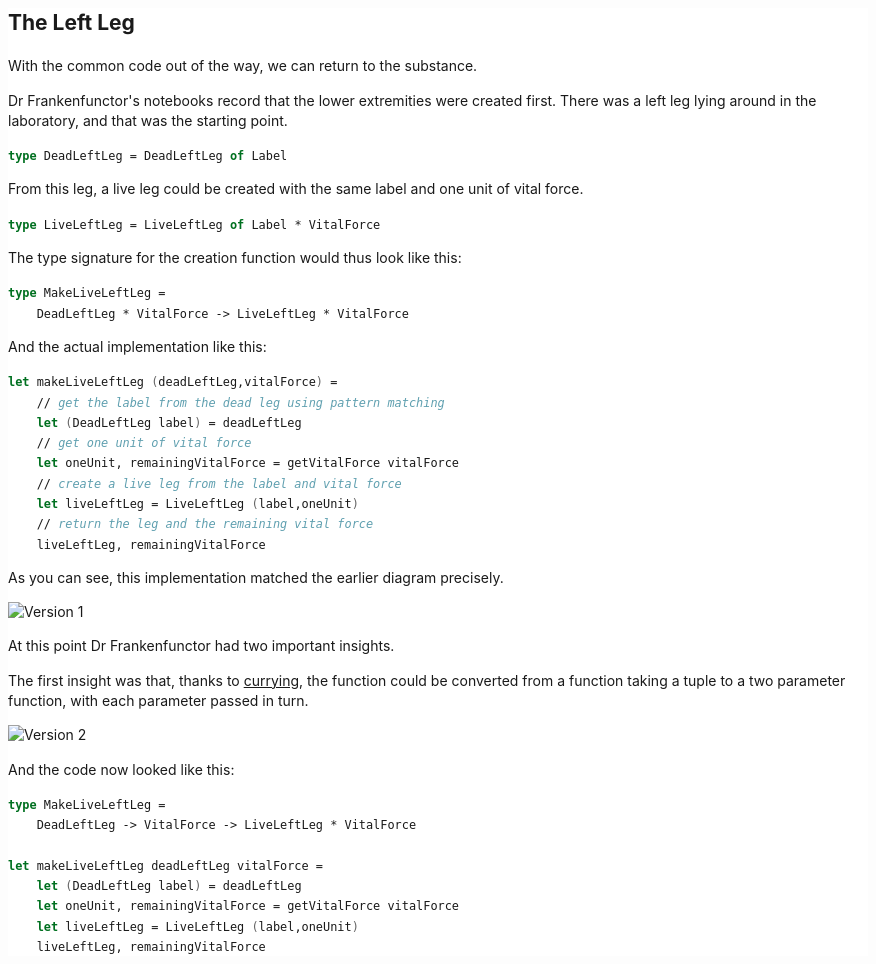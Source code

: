 ## The Left Leg

With the common code out of the way, we can return to the substance.

Dr Frankenfunctor's notebooks record that the lower extremities were created first. There was a left leg lying around in the laboratory, and that was the starting point.

```fsharp
type DeadLeftLeg = DeadLeftLeg of Label
```

From this leg, a live leg could be created with the same label and one unit of vital force.

```fsharp
type LiveLeftLeg = LiveLeftLeg of Label * VitalForce
```

The type signature for the creation function would thus look like this:

```fsharp
type MakeLiveLeftLeg =
    DeadLeftLeg * VitalForce -> LiveLeftLeg * VitalForce
```

And the actual implementation like this:

```fsharp
let makeLiveLeftLeg (deadLeftLeg,vitalForce) =
    // get the label from the dead leg using pattern matching
    let (DeadLeftLeg label) = deadLeftLeg
    // get one unit of vital force
    let oneUnit, remainingVitalForce = getVitalForce vitalForce
    // create a live leg from the label and vital force
    let liveLeftLeg = LiveLeftLeg (label,oneUnit)
    // return the leg and the remaining vital force
    liveLeftLeg, remainingVitalForce
```

As you can see, this implementation matched the earlier diagram precisely.

![Version 1](./monadster1.png)

At this point Dr Frankenfunctor had two important insights.

The first insight was that, thanks to [currying](/posts/currying/), the function could be converted from a function taking a tuple to a two parameter function, with each parameter passed in turn.

![Version 2](./monadster2.png)

And the code now looked like this:

```fsharp
type MakeLiveLeftLeg =
    DeadLeftLeg -> VitalForce -> LiveLeftLeg * VitalForce

let makeLiveLeftLeg deadLeftLeg vitalForce =
    let (DeadLeftLeg label) = deadLeftLeg
    let oneUnit, remainingVitalForce = getVitalForce vitalForce
    let liveLeftLeg = LiveLeftLeg (label,oneUnit)
    liveLeftLeg, remainingVitalForce
```
